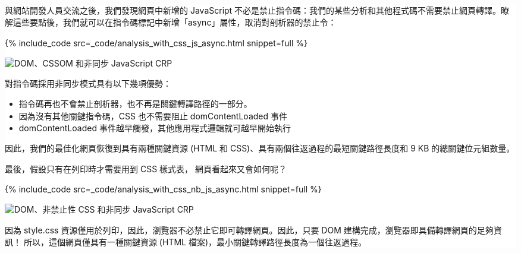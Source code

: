 與網站開發人員交流之後，我們發現網頁中新增的 JavaScript 不必是禁止指令碼：我們的某些分析和其他程式碼不需要禁止網頁轉譯。瞭解這些要點後，我們就可以在指令碼標記中新增「async」屬性，取消對剖析器的禁止令：

{% include_code src=_code/analysis_with_css_js_async.html snippet=full %}

<img src="images/analysis-dom-css-js-async.png" alt="DOM、CSSOM 和非同步 JavaScript CRP" class="center">

對指令碼採用非同步模式具有以下幾項優勢：

* 指令碼再也不會禁止剖析器，也不再是關鍵轉譯路徑的一部分。
* 因為沒有其他關鍵指令碼，CSS 也不需要阻止 domContentLoaded 事件
* domContentLoaded 事件越早觸發，其他應用程式邏輯就可越早開始執行

因此，我們的最佳化網頁恢復到具有兩種關鍵資源 (HTML 和 CSS)、具有兩個往返過程的最短關鍵路徑長度和 9 KB 的總關鍵位元組數量。

最後，假設只有在列印時才需要用到 CSS 樣式表， 網頁看起來又會如何呢？

{% include_code src=_code/analysis_with_css_nb_js_async.html snippet=full %}

<img src="images/analysis-dom-css-nb-js-async.png" alt="DOM、非禁止性 CSS 和非同步 JavaScript CRP" class="center">

因為 style.css 資源僅用於列印，因此，瀏覽器不必禁止它即可轉譯網頁。因此，只要 DOM 建構完成，瀏覽器即具備轉譯網頁的足夠資訊！ 所以，這個網頁僅具有一種關鍵資源 (HTML 檔案)，最小關鍵轉譯路徑長度為一個往返過程。



